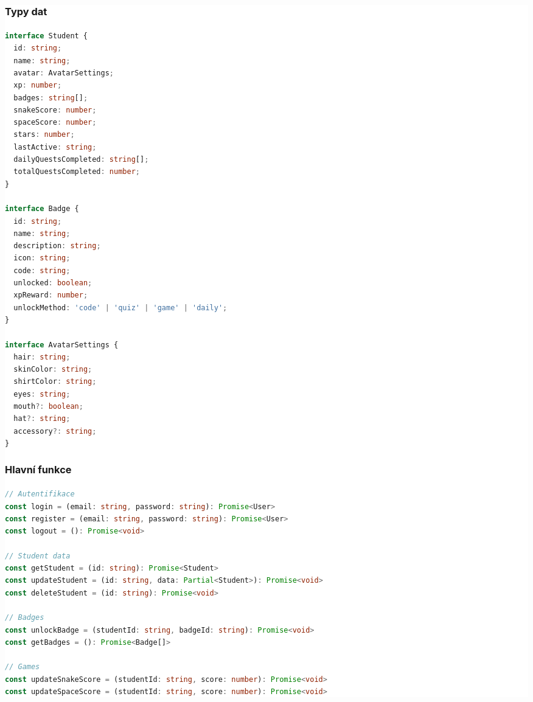 ### Typy dat

```typescript
interface Student {
  id: string;
  name: string;
  avatar: AvatarSettings;
  xp: number;
  badges: string[];
  snakeScore: number;
  spaceScore: number;
  stars: number;
  lastActive: string;
  dailyQuestsCompleted: string[];
  totalQuestsCompleted: number;
}

interface Badge {
  id: string;
  name: string;
  description: string;
  icon: string;
  code: string;
  unlocked: boolean;
  xpReward: number;
  unlockMethod: 'code' | 'quiz' | 'game' | 'daily';
}

interface AvatarSettings {
  hair: string;
  skinColor: string;
  shirtColor: string;
  eyes: string;
  mouth?: boolean;
  hat?: string;
  accessory?: string;
}
```

### Hlavní funkce

```typescript
// Autentifikace
const login = (email: string, password: string): Promise<User>
const register = (email: string, password: string): Promise<User>
const logout = (): Promise<void>

// Student data
const getStudent = (id: string): Promise<Student>
const updateStudent = (id: string, data: Partial<Student>): Promise<void>
const deleteStudent = (id: string): Promise<void>

// Badges
const unlockBadge = (studentId: string, badgeId: string): Promise<void>
const getBadges = (): Promise<Badge[]>

// Games
const updateSnakeScore = (studentId: string, score: number): Promise<void>
const updateSpaceScore = (studentId: string, score: number): Promise<void>
```
